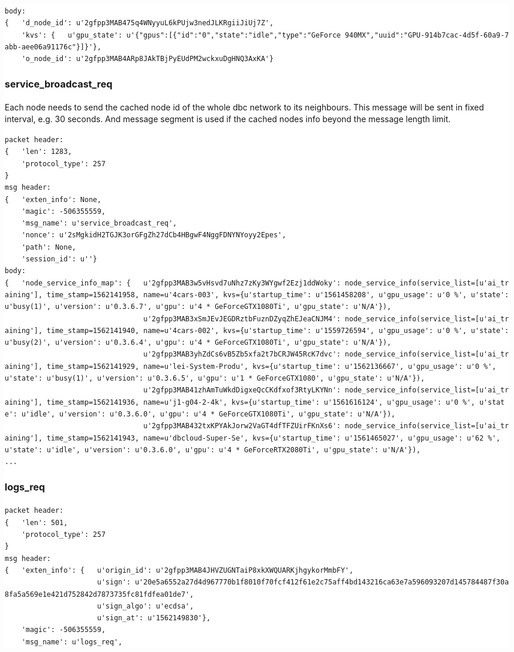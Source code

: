 ```
body:
{   'd_node_id': u'2gfpp3MAB475q4WNyyuL6kPUjw3nedJLKRgiiJiUj7Z',
    'kvs': {   u'gpu_state': u'{"gpus":[{"id":"0","state":"idle","type":"GeForce 940MX","uuid":"GPU-914b7cac-4d5f-60a9-7abb-aee06a91176c"}]}'},
    'o_node_id': u'2gfpp3MAB4ARp8JAkTBjPyEUdPM2wckxuDgHNQ3AxKA'}
```

### service_broadcast_req

Each node needs to send the cached node id of the whole dbc network to its neighbours.
This message will be sent in fixed interval, e.g. 30 seconds. And message segment is used if the cached nodes info beyond the message length limit.

```
packet header:
{   'len': 1283,
    'protocol_type': 257
}
msg header:
{   'exten_info': None,
    'magic': -506355559,
    'msg_name': u'service_broadcast_req',
    'nonce': u'2sMgkidH2TGJK3orGFgZh27dCb4HBgwF4NggFDNYNYoyy2Epes',
    'path': None,
    'session_id': u''}
body:
{   'node_service_info_map': {   u'2gfpp3MAB3w5vHsvd7uNhz7zKy3WYgwf2Ezj1ddWoky': node_service_info(service_list=[u'ai_training'], time_stamp=1562141958, name=u'4cars-003', kvs={u'startup_time': u'1561458208', u'gpu_usage': u'0 %', u'state': u'busy(1)', u'version': u'0.3.6.7', u'gpu': u'4 * GeForceGTX1080Ti', u'gpu_state': u'N/A'}),
                                 u'2gfpp3MAB3xSmJEvJEGDRztbFuznDZyqZhEJeaCNJM4': node_service_info(service_list=[u'ai_training'], time_stamp=1562141940, name=u'4cars-002', kvs={u'startup_time': u'1559726594', u'gpu_usage': u'0 %', u'state': u'busy(2)', u'version': u'0.3.6.4', u'gpu': u'4 * GeForceGTX1080Ti', u'gpu_state': u'N/A'}),
                                 u'2gfpp3MAB3yhZdCs6vB5Zb5xfa2t7bCRJW45RcK7dvc': node_service_info(service_list=[u'ai_training'], time_stamp=1562141929, name=u'lei-System-Produ', kvs={u'startup_time': u'1562136667', u'gpu_usage': u'0 %', u'state': u'busy(1)', u'version': u'0.3.6.5', u'gpu': u'1 * GeForceGTX1080', u'gpu_state': u'N/A'}),
                                 u'2gfpp3MAB41zhAmTuWkdDigxeQcCKdfxof3RtyLKYNn': node_service_info(service_list=[u'ai_training'], time_stamp=1562141936, name=u'j1-g04-2-4k', kvs={u'startup_time': u'1561616124', u'gpu_usage': u'0 %', u'state': u'idle', u'version': u'0.3.6.0', u'gpu': u'4 * GeForceGTX1080Ti', u'gpu_state': u'N/A'}),
                                 u'2gfpp3MAB432txKPYAkJorw2VaGT4dfTFZUirFKnXs6': node_service_info(service_list=[u'ai_training'], time_stamp=1562141943, name=u'dbcloud-Super-Se', kvs={u'startup_time': u'1561465027', u'gpu_usage': u'62 %', u'state': u'idle', u'version': u'0.3.6.0', u'gpu': u'4 * GeForceRTX2080Ti', u'gpu_state': u'N/A'}),
...
```

### logs_req

```
packet header:
{   'len': 501,
    'protocol_type': 257
}
msg header:
{   'exten_info': {   u'origin_id': u'2gfpp3MAB4JHVZUGNTaiP8xkXWQUARKjhgykorMmbFY',
                      u'sign': u'20e5a6552a27d4d967770b1f8010f70fcf412f61e2c75aff4bd143216ca63e7a596093207d145784487f30a8fa5a569e1e421d752842d7873735fc81fdfea01de7',
                      u'sign_algo': u'ecdsa',
                      u'sign_at': u'1562149830'},
    'magic': -506355559,
    'msg_name': u'logs_req',
```